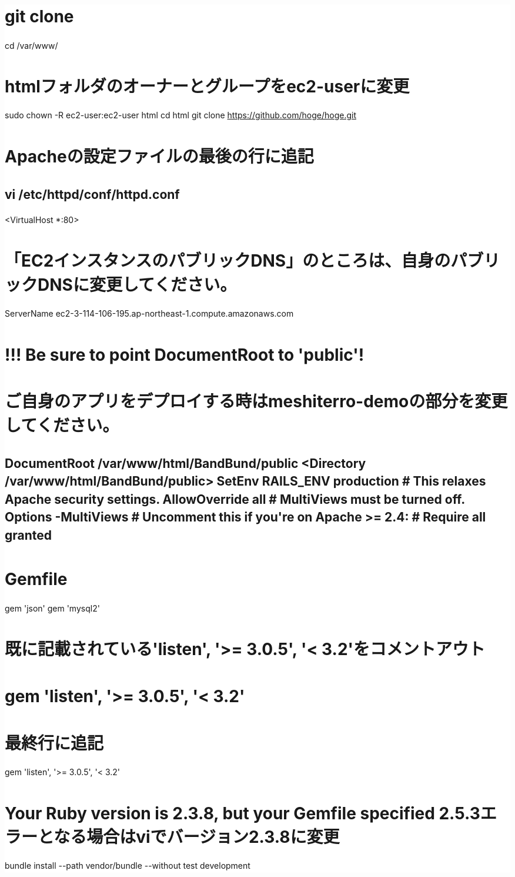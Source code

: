 # git clone
cd /var/www/
# htmlフォルダのオーナーとグループをec2-userに変更
sudo chown -R ec2-user:ec2-user html
cd html
git clone https://github.com/hoge/hoge.git

# Apacheの設定ファイルの最後の行に追記
vi /etc/httpd/conf/httpd.conf
----------------------------
<VirtualHost *:80>
#  「EC2インスタンスのパブリックDNS」のところは、自身のパブリックDNSに変更してください。
   ServerName ec2-3-114-106-195.ap-northeast-1.compute.amazonaws.com
   #  !!! Be sure to point DocumentRoot to 'public'!
# ご自身のアプリをデプロイする時はmeshiterro-demoの部分を変更してください。
   DocumentRoot /var/www/html/BandBund/public
   <Directory /var/www/html/BandBund/public>
      SetEnv RAILS_ENV production
      #  This relaxes Apache security settings.
      AllowOverride all
      #  MultiViews must be turned off.
      Options -MultiViews
      #  Uncomment this if you're on Apache >= 2.4:
      # Require all granted
   </Directory>
</VirtualHost>
----------------------------

# Gemfile
gem 'json'
gem 'mysql2'
# 既に記載されている'listen', '>= 3.0.5', '< 3.2'をコメントアウト
# gem 'listen', '>= 3.0.5', '< 3.2'
# 最終行に追記
gem 'listen', '>= 3.0.5', '< 3.2'
# Your Ruby version is 2.3.8, but your Gemfile specified 2.5.3エラーとなる場合はviでバージョン2.3.8に変更
bundle install --path vendor/bundle --without test development